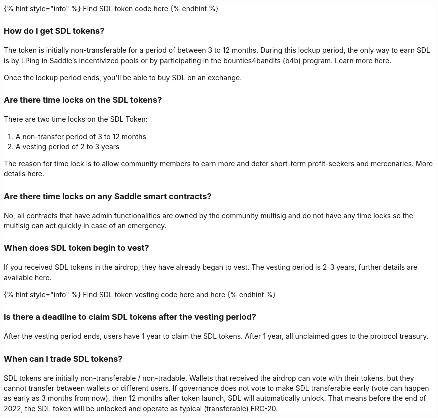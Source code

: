 {% hint style="info" %}
Find SDL token code [here](https://github.com/saddle-finance/saddle-contract/blob/master/contracts/SDL.sol)
{% endhint %}

### How do I get SDL tokens?

The token is initially non-transferable for a period of between 3 to 12 months. During this lockup period, the only way to earn SDL is by LPing in Saddle’s incentivized pools or by participating in the bounties4bandits (b4b) program. Learn more [here](https://docs.saddle.finance/sdl-token#\_toc87947031).

Once the lockup period ends, you'll be able to buy SDL on an exchange.

### Are there time locks on the SDL tokens?

There are two time locks on the SDL Token:

1. A non-transfer period of 3 to 12 months
2. A vesting period of 2 to 3 years

The reason for time lock is to allow community members to earn more and deter short-term profit-seekers and mercenaries. More details [here](https://docs.saddle.finance/sdl-token).

### Are there time locks on any Saddle smart contracts?

No, all contracts that have admin functionalities are owned by the community multisig and do not have any time locks so the multisig can act quickly in case of an emergency.

### When does SDL token begin to vest?

If you received SDL tokens in the airdrop, they have already began to vest. The vesting period is 2-3 years, further details are available [here](https://docs.saddle.finance/sdl-token#\_toc87947030).

{% hint style="info" %}
Find SDL token vesting code [here](https://github.com/saddle-finance/saddle-contract/blob/master/contracts/Vesting.sol) and [here](https://github.com/saddle-finance/saddle-contract/blob/master/contracts/RetroactiveVesting.sol)
{% endhint %}

### Is there a deadline to claim SDL tokens after the vesting period?

After the vesting period ends, users have 1 year to claim the SDL tokens. After 1 year, all unclaimed goes to the protocol treasury.

### When can I trade SDL tokens?

SDL tokens are initially non-transferable / non-tradable. Wallets that received the airdrop can vote with their tokens, but they cannot transfer between wallets or different users. If governance does not vote to make SDL transferable early (vote can happen as early as 3 months from now), then 12 months after token launch, SDL will automatically unlock. That means before the end of 2022, the SDL token will be unlocked and operate as typical (transferable) ERC-20.
